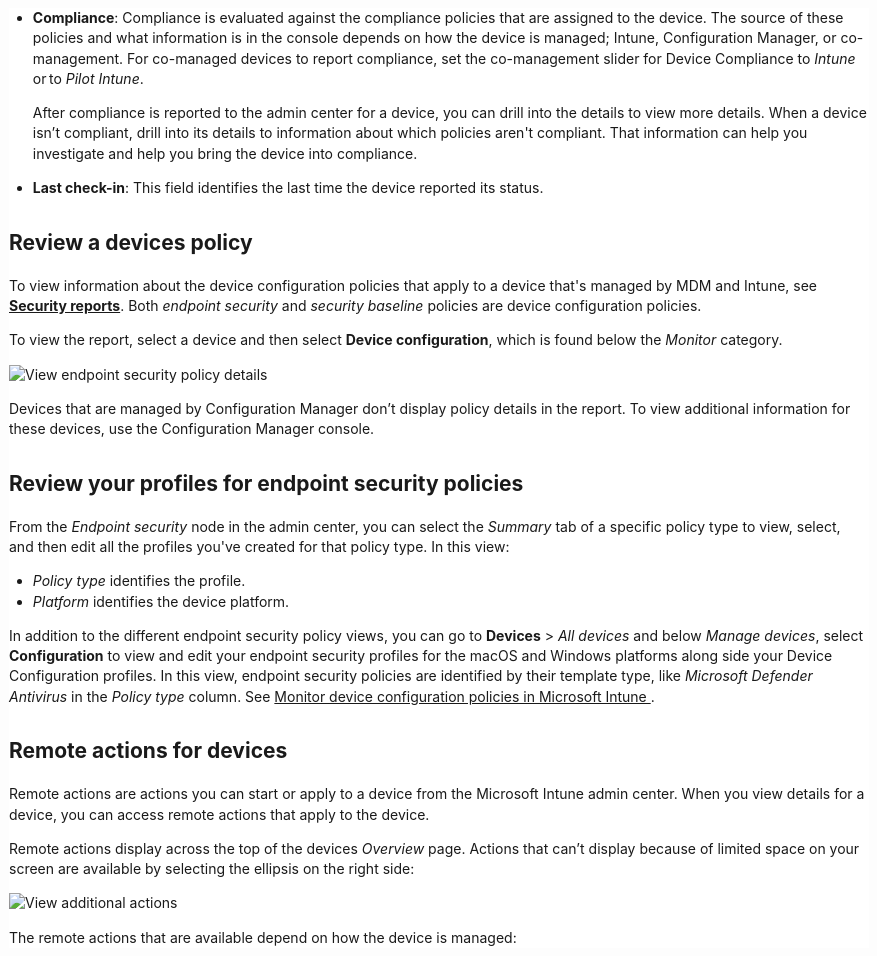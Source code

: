 - **Compliance**: Compliance is evaluated against the compliance policies that are assigned to the device. The source of these policies and what information is in the console depends on how the device is managed; Intune, Configuration Manager, or co-management. For co-managed devices to report compliance, set the co-management slider for Device Compliance to *Intune* or to *Pilot Intune*.

  After compliance is reported to the admin center for a device, you can drill into the details to view more details. When a device isn’t compliant, drill into its details to information about which policies aren't compliant. That information can help you investigate and help you bring the device into compliance.

- **Last check-in**: This field identifies the last time the device reported its status.

## Review a devices policy

To view information about the device configuration policies that apply to a device that's managed by MDM and Intune, see [**Security reports**](../fundamentals/reports.md#security-reports). Both *endpoint security* and *security baseline* policies are device configuration policies.

To view the report, select a device and then select **Device configuration**, which is found below the *Monitor* category.
  
![View endpoint security policy details](./media/endpoint-security-manage-devices/view-policy-details.png)

Devices that are managed by Configuration Manager don’t display policy details in the report. To view additional information for these devices, use the Configuration Manager console.

## Review your profiles for endpoint security policies

From the *Endpoint security* node in the admin center, you can select the *Summary* tab of a specific policy type to view, select, and then edit all the profiles you've created for that policy type. In this view:

- *Policy type* identifies the profile.
- *Platform* identifies the device platform.

In addition to the different endpoint security policy views, you can go to **Devices** > *All devices* and below *Manage devices*, select **Configuration** to view and edit your endpoint security profiles for the macOS and Windows platforms along side your Device Configuration profiles. In this view, endpoint security policies are identified by their template type, like *Microsoft Defender Antivirus* in the *Policy type* column. See [Monitor device configuration policies in Microsoft Intune
](../configuration/device-profile-monitor.md).

## Remote actions for devices

Remote actions are actions you can start or apply to a device from the Microsoft Intune admin center. When you view details for a device, you can access remote actions that apply to the device.

Remote actions display across the top of the devices *Overview* page. Actions that can’t display because of limited space on your screen are available by selecting the ellipsis on the right side:

![View additional actions](./media/endpoint-security-manage-devices/view-additional-actions.png)

The remote actions that are available depend on how the device is managed:
